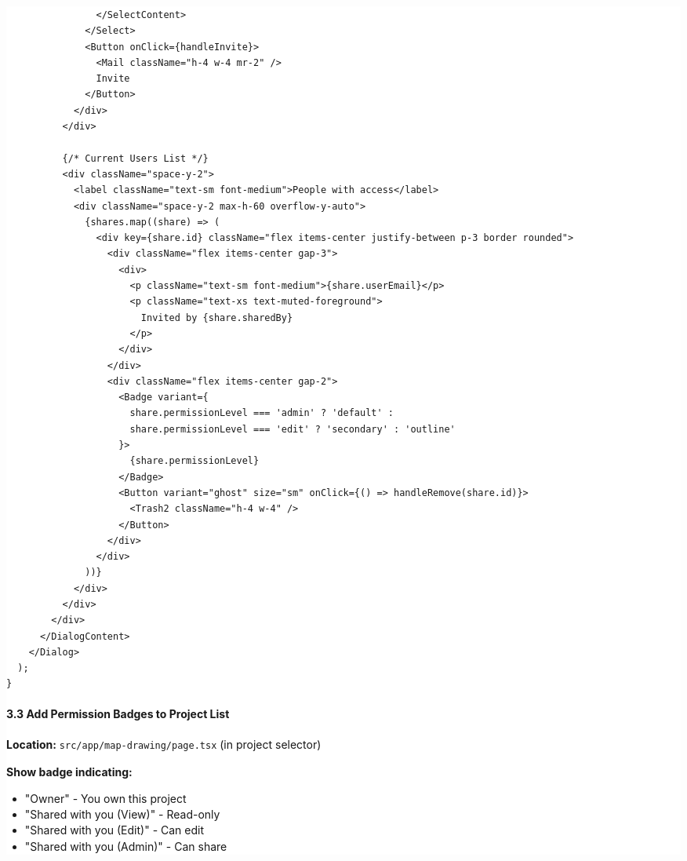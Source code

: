 ```tsx
                </SelectContent>
              </Select>
              <Button onClick={handleInvite}>
                <Mail className="h-4 w-4 mr-2" />
                Invite
              </Button>
            </div>
          </div>

          {/* Current Users List */}
          <div className="space-y-2">
            <label className="text-sm font-medium">People with access</label>
            <div className="space-y-2 max-h-60 overflow-y-auto">
              {shares.map((share) => (
                <div key={share.id} className="flex items-center justify-between p-3 border rounded">
                  <div className="flex items-center gap-3">
                    <div>
                      <p className="text-sm font-medium">{share.userEmail}</p>
                      <p className="text-xs text-muted-foreground">
                        Invited by {share.sharedBy}
                      </p>
                    </div>
                  </div>
                  <div className="flex items-center gap-2">
                    <Badge variant={
                      share.permissionLevel === 'admin' ? 'default' :
                      share.permissionLevel === 'edit' ? 'secondary' : 'outline'
                    }>
                      {share.permissionLevel}
                    </Badge>
                    <Button variant="ghost" size="sm" onClick={() => handleRemove(share.id)}>
                      <Trash2 className="h-4 w-4" />
                    </Button>
                  </div>
                </div>
              ))}
            </div>
          </div>
        </div>
      </DialogContent>
    </Dialog>
  );
}
```

#### **3.3 Add Permission Badges to Project List**
**Location:** `src/app/map-drawing/page.tsx` (in project selector)

**Show badge indicating:**
- "Owner" - You own this project
- "Shared with you (View)" - Read-only
- "Shared with you (Edit)" - Can edit
- "Shared with you (Admin)" - Can share
